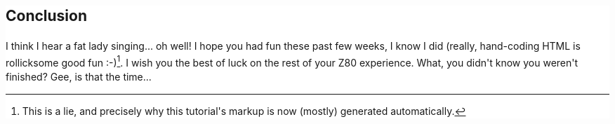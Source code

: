 Conclusion
----------

I think I hear a fat lady singing... oh well! I hope you had fun these
past few weeks, I know I did (really, hand-coding HTML is rollicksome
good fun :-)[^lie]. I wish you the best of luck on the rest of your Z80
experience. What, you didn't know you weren't finished? Gee, is that the
time...

[^lie]: This is a lie, and precisely why this tutorial's markup is now (mostly)
generated automatically.


[calcsys]: https://www.ticalc.org/archives/files/fileinfo/97/9781.html